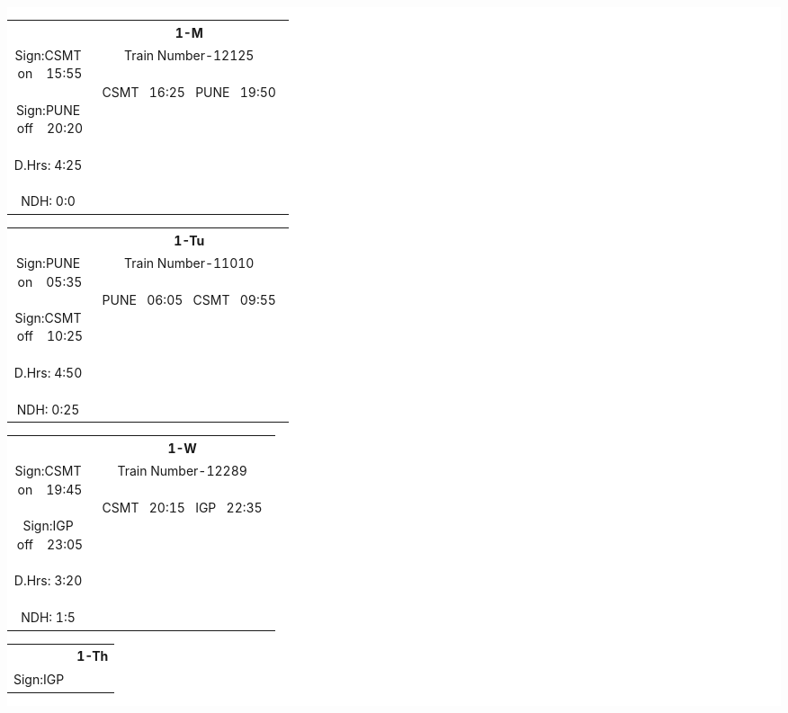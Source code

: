 <div style='display: flex; justify-content: space-between;page-break-before: always;'>
<div>
   <table style='margin-right:5px;width:100%;'>
   <tr>
       <th style = 'border-bottom: none;'></th>
       <th style = 'text-align: center;'>1-M</th>
   </tr>
   <tr>
       <td style = 'text-align:center; border-top: none;'>
           Sign:CSMT<br>
           &nbsp;on&nbsp;&nbsp;&nbsp;&nbsp;15:55<br><br>
           Sign:PUNE<br>
           &nbsp;off&nbsp;&nbsp;&nbsp;&nbsp;20:20<br><br>
           D.Hrs: 4:25<br><br>
           NDH: 0:0</td >
       <td style = 'text-align: center;'> Train Number-12125<br><br>
           &nbsp;&nbsp;CSMT&nbsp;&nbsp;&nbsp;16:25&nbsp;&nbsp;&nbsp;PUNE&nbsp;&nbsp;&nbsp;19:50&nbsp;&nbsp;</td>
   </tr>
   </table>
   <table style='margin-right:5px;width:100%;'>
   <tr>
       <th style = 'border-bottom: none;'></th>
       <th style = 'text-align: center;'>1-Tu</th>
   </tr>
   <tr>
       <td style = 'text-align:center; border-top: none;'>
           Sign:PUNE<br>
           &nbsp;on&nbsp;&nbsp;&nbsp;&nbsp;05:35<br><br>
           Sign:CSMT<br>
           &nbsp;off&nbsp;&nbsp;&nbsp;&nbsp;10:25<br><br>
           D.Hrs: 4:50<br><br>
           NDH: 0:25</td >
       <td style = 'text-align: center;'> Train Number-11010<br><br>
           &nbsp;&nbsp;PUNE&nbsp;&nbsp;&nbsp;06:05&nbsp;&nbsp;&nbsp;CSMT&nbsp;&nbsp;&nbsp;09:55&nbsp;&nbsp;</td>
   </tr>
   </table>
   <table style='margin-right:5px;width:100%;'>
   <tr>
       <th style = 'border-bottom: none;'></th>
       <th style = 'text-align: center;'>1-W</th>
   </tr>
   <tr>
       <td style = 'text-align:center; border-top: none;'>
           Sign:CSMT<br>
           &nbsp;on&nbsp;&nbsp;&nbsp;&nbsp;19:45<br><br>
           Sign:IGP<br>
           &nbsp;off&nbsp;&nbsp;&nbsp;&nbsp;23:05<br><br>
           D.Hrs: 3:20<br><br>
           NDH: 1:5</td >
       <td style = 'text-align: center;'> Train Number-12289<br><br>
           &nbsp;&nbsp;CSMT&nbsp;&nbsp;&nbsp;20:15&nbsp;&nbsp;&nbsp;IGP&nbsp;&nbsp;&nbsp;22:35&nbsp;&nbsp;</td>
   </tr>
   </table>
   <table style='margin-right:5px;width:100%;'>
   <tr>
       <th style = 'border-bottom: none;'></th>
       <th style = 'text-align: center;'>1-Th</th>
   </tr>
   <tr>
       <td style = 'text-align:center; border-top: none;'>
           Sign:IGP<br>